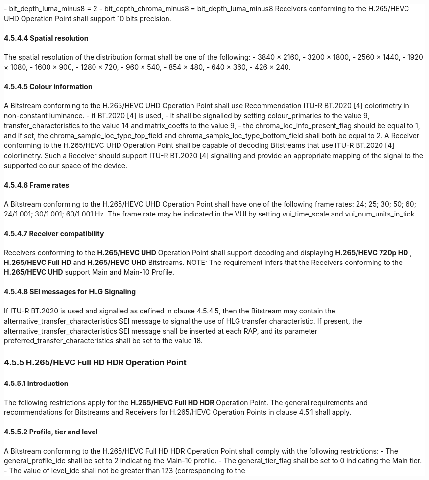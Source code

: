 \- bit_depth_luma_minus8 = 2
\- bit_depth_chroma_minus8 = bit_depth_luma_minus8
Receivers conforming to the H.265/HEVC UHD Operation Point shall support 10
bits precision.
#### 4.5.4.4 Spatial resolution
The spatial resolution of the distribution format shall be one of the
following:
\- 3840 × 2160,
\- 3200 × 1800,
\- 2560 × 1440,
\- 1920 × 1080,
\- 1600 × 900,
\- 1280 × 720,
\- 960 × 540,
\- 854 × 480,
\- 640 × 360,
\- 426 × 240.
#### 4.5.4.5 Colour information
A Bitstream conforming to the H.265/HEVC UHD Operation Point shall use
Recommendation ITU-R BT.2020 [4] colorimetry in non-constant luminance.
\- if BT.2020 [4] is used,
\- it shall be signalled by setting colour_primaries to the value 9,
transfer_characteristics to the value 14 and matrix_coeffs to the value 9,
\- the chroma_loc_info_present_flag should be equal to 1, and if set, the
chroma_sample_loc_type_top_field and chroma_sample_loc_type_bottom_field shall
both be equal to 2.
A Receiver conforming to the H.265/HEVC UHD Operation Point shall be capable
of decoding Bitstreams that use ITU-R BT.2020 [4] colorimetry. Such a Receiver
should support ITU-R BT.2020 [4] signalling and provide an appropriate mapping
of the signal to the supported colour space of the device.
#### 4.5.4.6 Frame rates
A Bitstream conforming to the H.265/HEVC UHD Operation Point shall have one of
the following frame rates: 24; 25; 30; 50; 60; 24/1.001; 30/1.001; 60/1.001
Hz.
The frame rate may be indicated in the VUI by setting vui_time_scale and
vui_num_units_in_tick.
#### 4.5.4.7 Receiver compatibility
Receivers conforming to the **H.265/HEVC UHD** Operation Point shall support
decoding and displaying **H.265/HEVC 720p HD** , **H.265/HEVC Full HD** and
**H.265/HEVC UHD** Bitstreams.
NOTE: The requirement infers that the Receivers conforming to the **H.265/HEVC
UHD** support Main and Main-10 Profile.
#### 4.5.4.8 SEI messages for HLG Signaling
If ITU-R BT.2020 is used and signalled as defined in clause 4.5.4.5, then the
Bitstream may contain the alternative_transfer_characteristics SEI message to
signal the use of HLG transfer characteristic. If present, the
alternative_transfer_characteristics SEI message shall be inserted at each
RAP, and its parameter preferred_transfer_characteristics shall be set to the
value 18.
### 4.5.5 H.265/HEVC Full HD HDR Operation Point
#### 4.5.5.1 Introduction
The following restrictions apply for the **H.265/HEVC Full HD HDR** Operation
Point. The general requirements and recommendations for Bitstreams and
Receivers for H.265/HEVC Operation Points in clause 4.5.1 shall apply.
#### 4.5.5.2 Profile, tier and level
A Bitstream conforming to the H.265/HEVC Full HD HDR Operation Point shall
comply with the following restrictions:
\- The general_profile_idc shall be set to 2 indicating the Main-10 profile.
\- The general_tier_flag shall be set to 0 indicating the Main tier.
\- The value of level_idc shall not be greater than 123 (corresponding to the
